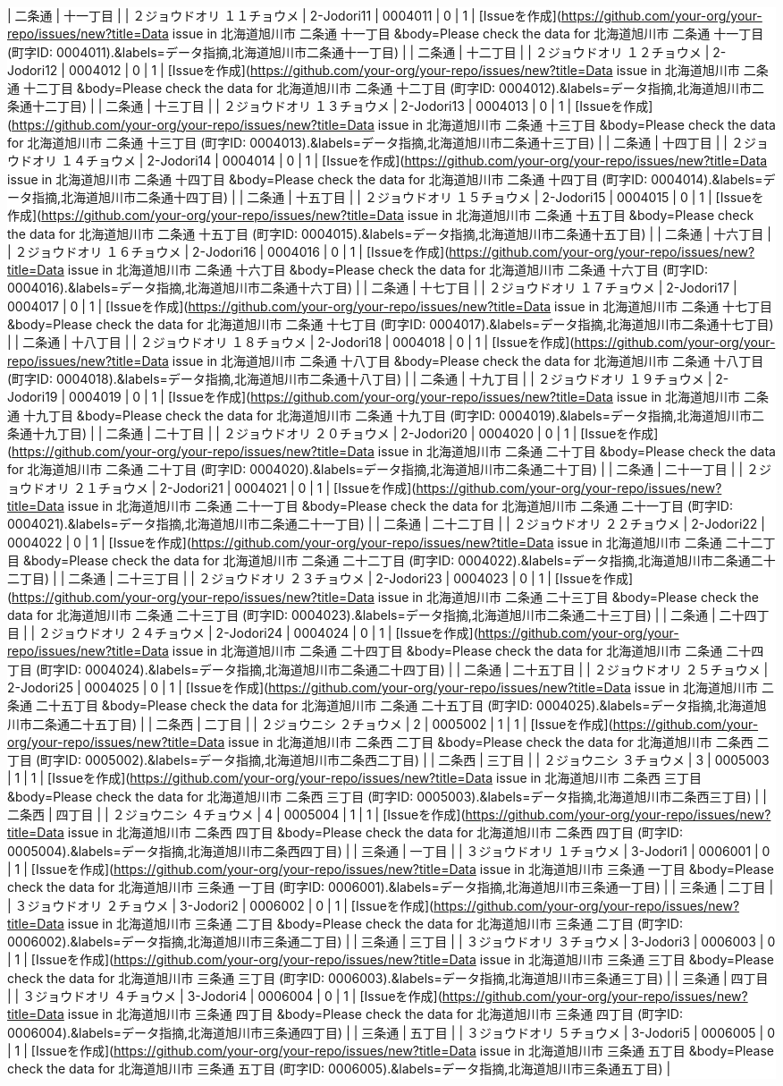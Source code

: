 | 二条通 | 十一丁目 |  | ２ジョウドオリ １１チョウメ  | 2-Jodori11 | 0004011 | 0 | 1 | [Issueを作成](https://github.com/your-org/your-repo/issues/new?title=Data issue in 北海道旭川市 二条通 十一丁目 &body=Please check the data for 北海道旭川市 二条通 十一丁目  (町字ID: 0004011).&labels=データ指摘,北海道旭川市二条通十一丁目) |
| 二条通 | 十二丁目 |  | ２ジョウドオリ １２チョウメ  | 2-Jodori12 | 0004012 | 0 | 1 | [Issueを作成](https://github.com/your-org/your-repo/issues/new?title=Data issue in 北海道旭川市 二条通 十二丁目 &body=Please check the data for 北海道旭川市 二条通 十二丁目  (町字ID: 0004012).&labels=データ指摘,北海道旭川市二条通十二丁目) |
| 二条通 | 十三丁目 |  | ２ジョウドオリ １３チョウメ  | 2-Jodori13 | 0004013 | 0 | 1 | [Issueを作成](https://github.com/your-org/your-repo/issues/new?title=Data issue in 北海道旭川市 二条通 十三丁目 &body=Please check the data for 北海道旭川市 二条通 十三丁目  (町字ID: 0004013).&labels=データ指摘,北海道旭川市二条通十三丁目) |
| 二条通 | 十四丁目 |  | ２ジョウドオリ １４チョウメ  | 2-Jodori14 | 0004014 | 0 | 1 | [Issueを作成](https://github.com/your-org/your-repo/issues/new?title=Data issue in 北海道旭川市 二条通 十四丁目 &body=Please check the data for 北海道旭川市 二条通 十四丁目  (町字ID: 0004014).&labels=データ指摘,北海道旭川市二条通十四丁目) |
| 二条通 | 十五丁目 |  | ２ジョウドオリ １５チョウメ  | 2-Jodori15 | 0004015 | 0 | 1 | [Issueを作成](https://github.com/your-org/your-repo/issues/new?title=Data issue in 北海道旭川市 二条通 十五丁目 &body=Please check the data for 北海道旭川市 二条通 十五丁目  (町字ID: 0004015).&labels=データ指摘,北海道旭川市二条通十五丁目) |
| 二条通 | 十六丁目 |  | ２ジョウドオリ １６チョウメ  | 2-Jodori16 | 0004016 | 0 | 1 | [Issueを作成](https://github.com/your-org/your-repo/issues/new?title=Data issue in 北海道旭川市 二条通 十六丁目 &body=Please check the data for 北海道旭川市 二条通 十六丁目  (町字ID: 0004016).&labels=データ指摘,北海道旭川市二条通十六丁目) |
| 二条通 | 十七丁目 |  | ２ジョウドオリ １７チョウメ  | 2-Jodori17 | 0004017 | 0 | 1 | [Issueを作成](https://github.com/your-org/your-repo/issues/new?title=Data issue in 北海道旭川市 二条通 十七丁目 &body=Please check the data for 北海道旭川市 二条通 十七丁目  (町字ID: 0004017).&labels=データ指摘,北海道旭川市二条通十七丁目) |
| 二条通 | 十八丁目 |  | ２ジョウドオリ １８チョウメ  | 2-Jodori18 | 0004018 | 0 | 1 | [Issueを作成](https://github.com/your-org/your-repo/issues/new?title=Data issue in 北海道旭川市 二条通 十八丁目 &body=Please check the data for 北海道旭川市 二条通 十八丁目  (町字ID: 0004018).&labels=データ指摘,北海道旭川市二条通十八丁目) |
| 二条通 | 十九丁目 |  | ２ジョウドオリ １９チョウメ  | 2-Jodori19 | 0004019 | 0 | 1 | [Issueを作成](https://github.com/your-org/your-repo/issues/new?title=Data issue in 北海道旭川市 二条通 十九丁目 &body=Please check the data for 北海道旭川市 二条通 十九丁目  (町字ID: 0004019).&labels=データ指摘,北海道旭川市二条通十九丁目) |
| 二条通 | 二十丁目 |  | ２ジョウドオリ ２０チョウメ  | 2-Jodori20 | 0004020 | 0 | 1 | [Issueを作成](https://github.com/your-org/your-repo/issues/new?title=Data issue in 北海道旭川市 二条通 二十丁目 &body=Please check the data for 北海道旭川市 二条通 二十丁目  (町字ID: 0004020).&labels=データ指摘,北海道旭川市二条通二十丁目) |
| 二条通 | 二十一丁目 |  | ２ジョウドオリ ２１チョウメ  | 2-Jodori21 | 0004021 | 0 | 1 | [Issueを作成](https://github.com/your-org/your-repo/issues/new?title=Data issue in 北海道旭川市 二条通 二十一丁目 &body=Please check the data for 北海道旭川市 二条通 二十一丁目  (町字ID: 0004021).&labels=データ指摘,北海道旭川市二条通二十一丁目) |
| 二条通 | 二十二丁目 |  | ２ジョウドオリ ２２チョウメ  | 2-Jodori22 | 0004022 | 0 | 1 | [Issueを作成](https://github.com/your-org/your-repo/issues/new?title=Data issue in 北海道旭川市 二条通 二十二丁目 &body=Please check the data for 北海道旭川市 二条通 二十二丁目  (町字ID: 0004022).&labels=データ指摘,北海道旭川市二条通二十二丁目) |
| 二条通 | 二十三丁目 |  | ２ジョウドオリ ２３チョウメ  | 2-Jodori23 | 0004023 | 0 | 1 | [Issueを作成](https://github.com/your-org/your-repo/issues/new?title=Data issue in 北海道旭川市 二条通 二十三丁目 &body=Please check the data for 北海道旭川市 二条通 二十三丁目  (町字ID: 0004023).&labels=データ指摘,北海道旭川市二条通二十三丁目) |
| 二条通 | 二十四丁目 |  | ２ジョウドオリ ２４チョウメ  | 2-Jodori24 | 0004024 | 0 | 1 | [Issueを作成](https://github.com/your-org/your-repo/issues/new?title=Data issue in 北海道旭川市 二条通 二十四丁目 &body=Please check the data for 北海道旭川市 二条通 二十四丁目  (町字ID: 0004024).&labels=データ指摘,北海道旭川市二条通二十四丁目) |
| 二条通 | 二十五丁目 |  | ２ジョウドオリ ２５チョウメ  | 2-Jodori25 | 0004025 | 0 | 1 | [Issueを作成](https://github.com/your-org/your-repo/issues/new?title=Data issue in 北海道旭川市 二条通 二十五丁目 &body=Please check the data for 北海道旭川市 二条通 二十五丁目  (町字ID: 0004025).&labels=データ指摘,北海道旭川市二条通二十五丁目) |
| 二条西 | 二丁目 |  | ２ジョウニシ ２チョウメ  | 2 | 0005002 | 1 | 1 | [Issueを作成](https://github.com/your-org/your-repo/issues/new?title=Data issue in 北海道旭川市 二条西 二丁目 &body=Please check the data for 北海道旭川市 二条西 二丁目  (町字ID: 0005002).&labels=データ指摘,北海道旭川市二条西二丁目) |
| 二条西 | 三丁目 |  | ２ジョウニシ ３チョウメ  | 3 | 0005003 | 1 | 1 | [Issueを作成](https://github.com/your-org/your-repo/issues/new?title=Data issue in 北海道旭川市 二条西 三丁目 &body=Please check the data for 北海道旭川市 二条西 三丁目  (町字ID: 0005003).&labels=データ指摘,北海道旭川市二条西三丁目) |
| 二条西 | 四丁目 |  | ２ジョウニシ ４チョウメ  | 4 | 0005004 | 1 | 1 | [Issueを作成](https://github.com/your-org/your-repo/issues/new?title=Data issue in 北海道旭川市 二条西 四丁目 &body=Please check the data for 北海道旭川市 二条西 四丁目  (町字ID: 0005004).&labels=データ指摘,北海道旭川市二条西四丁目) |
| 三条通 | 一丁目 |  | ３ジョウドオリ １チョウメ  | 3-Jodori1 | 0006001 | 0 | 1 | [Issueを作成](https://github.com/your-org/your-repo/issues/new?title=Data issue in 北海道旭川市 三条通 一丁目 &body=Please check the data for 北海道旭川市 三条通 一丁目  (町字ID: 0006001).&labels=データ指摘,北海道旭川市三条通一丁目) |
| 三条通 | 二丁目 |  | ３ジョウドオリ ２チョウメ  | 3-Jodori2 | 0006002 | 0 | 1 | [Issueを作成](https://github.com/your-org/your-repo/issues/new?title=Data issue in 北海道旭川市 三条通 二丁目 &body=Please check the data for 北海道旭川市 三条通 二丁目  (町字ID: 0006002).&labels=データ指摘,北海道旭川市三条通二丁目) |
| 三条通 | 三丁目 |  | ３ジョウドオリ ３チョウメ  | 3-Jodori3 | 0006003 | 0 | 1 | [Issueを作成](https://github.com/your-org/your-repo/issues/new?title=Data issue in 北海道旭川市 三条通 三丁目 &body=Please check the data for 北海道旭川市 三条通 三丁目  (町字ID: 0006003).&labels=データ指摘,北海道旭川市三条通三丁目) |
| 三条通 | 四丁目 |  | ３ジョウドオリ ４チョウメ  | 3-Jodori4 | 0006004 | 0 | 1 | [Issueを作成](https://github.com/your-org/your-repo/issues/new?title=Data issue in 北海道旭川市 三条通 四丁目 &body=Please check the data for 北海道旭川市 三条通 四丁目  (町字ID: 0006004).&labels=データ指摘,北海道旭川市三条通四丁目) |
| 三条通 | 五丁目 |  | ３ジョウドオリ ５チョウメ  | 3-Jodori5 | 0006005 | 0 | 1 | [Issueを作成](https://github.com/your-org/your-repo/issues/new?title=Data issue in 北海道旭川市 三条通 五丁目 &body=Please check the data for 北海道旭川市 三条通 五丁目  (町字ID: 0006005).&labels=データ指摘,北海道旭川市三条通五丁目) |